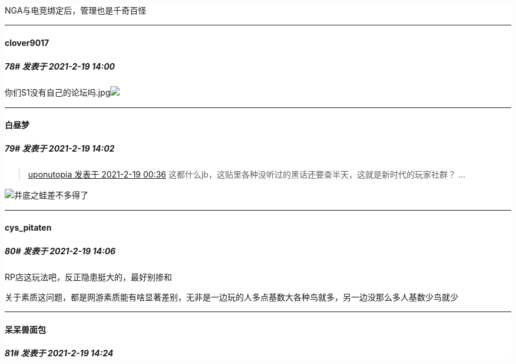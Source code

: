 


NGA与电竞绑定后，管理也是千奇百怪







*****

####  clover9017  
##### 78#       发表于 2021-2-19 14:00




你们S1没有自己的论坛吗.jpg<img src="https://static.saraba1st.com/image/smiley/face2017/192.png" referrerpolicy="no-referrer">







*****

####  白昼梦  
##### 79#       发表于 2021-2-19 14:02



<blockquote><a href="httphttps://bbs.saraba1st.com/2b/forum.php?mod=redirect&amp;goto=findpost&amp;pid=50372018&amp;ptid=1988406" target="_blank">uponutopia 发表于 2021-2-19 00:36</a>
这都什么jb，这贴里各种没听过的黑话还要查半天，这就是新时代的玩家社群？ ...</blockquote>
<img src="https://static.saraba1st.com/image/smiley/face2017/049.png" referrerpolicy="no-referrer">井底之蛙差不多得了







*****

####  cys_pitaten  
##### 80#       发表于 2021-2-19 14:06




RP店这玩法吧，反正隐患挺大的，最好别掺和


关于素质这问题，都是网游素质能有啥显著差别，无非是一边玩的人多点基数大各种鸟就多，另一边没那么多人基数少鸟就少







*****

####  呆呆兽面包  
##### 81#       发表于 2021-2-19 14:24
